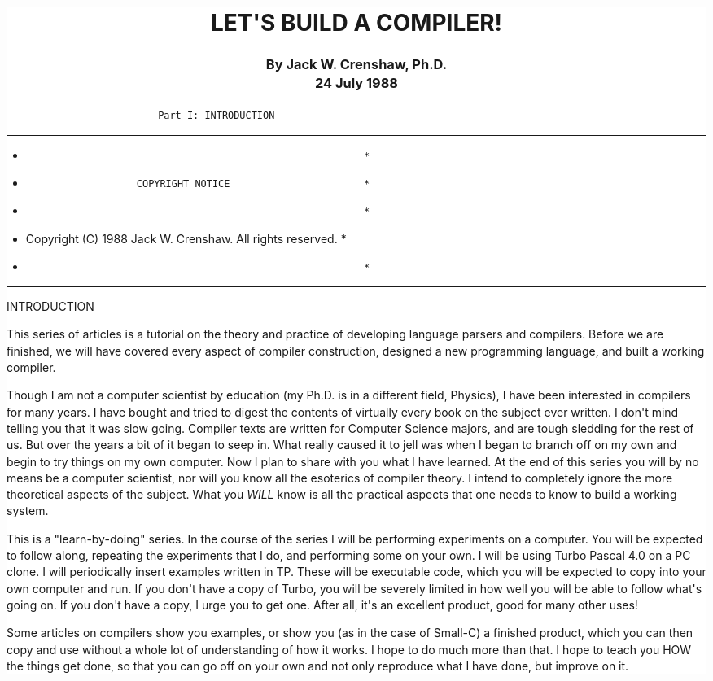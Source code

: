 <h1 align='center'>LET'S BUILD A COMPILER!</h1>

<b><p align='center' style='font-size: 1.17em;'>By Jack W. Crenshaw, Ph.D.<br/>24 July 1988</p></b>


                              Part I: INTRODUCTION


*****************************************************************
*                                                               *
*                        COPYRIGHT NOTICE                       *
*                                                               *
*   Copyright (C) 1988 Jack W. Crenshaw. All rights reserved.   *
*                                                               *
*****************************************************************


INTRODUCTION


This series of articles is a tutorial on the theory  and practice
of  developing language parsers and compilers.    Before  we  are
finished,  we  will  have  covered  every   aspect   of  compiler
construction, designed a new programming  language,  and  built a
working compiler.

Though I am not a computer scientist by education (my Ph.D. is in
a different  field, Physics), I have been interested in compilers
for many years.  I have  bought  and tried to digest the contents
of virtually every  book  on  the  subject ever written.  I don't
mind  telling you that it was slow going.    Compiler  texts  are
written for Computer  Science  majors, and are tough sledding for
the rest of us.  But over the years a bit of it began to seep in.
What really caused it to jell was when I began  to  branch off on
my own and begin to try things on my own computer.  Now I plan to
share with you what I have  learned.    At the end of this series
you will by no means be  a  computer scientist, nor will you know
all the esoterics of  compiler  theory.    I intend to completely
ignore the more theoretical  aspects  of  the  subject.  What you
_WILL_ know is all  the  practical aspects that one needs to know
to build a working system.

This is a "learn-by-doing" series.  In the course of the series I
will be performing  experiments  on  a  computer.    You  will be
expected to follow along,  repeating  the  experiments that I do,
and  performing  some  on your own.  I will be using Turbo Pascal
4.0 on a PC  clone.   I will periodically insert examples written
in TP.  These will be executable code, which you will be expected
to copy into your own computer and run.  If you don't have a copy
of  Turbo,  you  will be severely limited in how well you will be
able to follow what's going on.  If you don't have a copy, I urge
you to get one.  After  all,  it's an excellent product, good for
many other uses!

Some articles on compilers show you examples, or show you  (as in
the case of Small-C) a finished product, which you can  then copy
and  use without a whole lot of understanding of how it works.  I
hope to do much more  than  that.    I  hope to teach you HOW the
things get done,  so that you can go off on your own and not only
reproduce what I have done, but improve on it.
                              